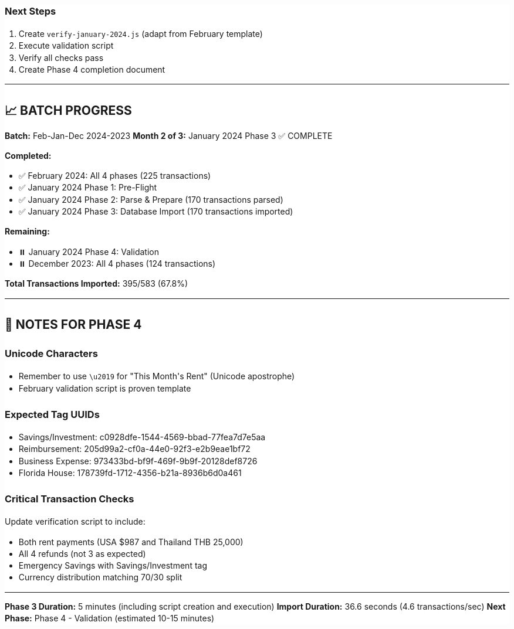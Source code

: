 ### Next Steps
1. Create `verify-january-2024.js` (adapt from February template)
2. Execute validation script
3. Verify all checks pass
4. Create Phase 4 completion document

---

## 📈 BATCH PROGRESS

**Batch:** Feb-Jan-Dec 2024-2023
**Month 2 of 3:** January 2024 Phase 3 ✅ COMPLETE

**Completed:**
- ✅ February 2024: All 4 phases (225 transactions)
- ✅ January 2024 Phase 1: Pre-Flight
- ✅ January 2024 Phase 2: Parse & Prepare (170 transactions parsed)
- ✅ January 2024 Phase 3: Database Import (170 transactions imported)

**Remaining:**
- ⏸️ January 2024 Phase 4: Validation
- ⏸️ December 2023: All 4 phases (124 transactions)

**Total Transactions Imported:** 395/583 (67.8%)

---

## 📝 NOTES FOR PHASE 4

### Unicode Characters
- Remember to use `\u2019` for "This Month's Rent" (Unicode apostrophe)
- February validation script is proven template

### Expected Tag UUIDs
- Savings/Investment: c0928dfe-1544-4569-bbad-77fea7d7e5aa
- Reimbursement: 205d99a2-cf0a-44e0-92f3-e2b9eae1bf72
- Business Expense: 973433bd-bf9f-469f-9b9f-20128def8726
- Florida House: 178739fd-1712-4356-b21a-8936b6d0a461

### Critical Transaction Checks
Update verification script to include:
- Both rent payments (USA $987 and Thailand THB 25,000)
- All 4 refunds (not 3 as expected)
- Emergency Savings with Savings/Investment tag
- Currency distribution matching 70/30 split

---

**Phase 3 Duration:** 5 minutes (including script creation and execution)
**Import Duration:** 36.6 seconds (4.6 transactions/sec)
**Next Phase:** Phase 4 - Validation (estimated 10-15 minutes)
